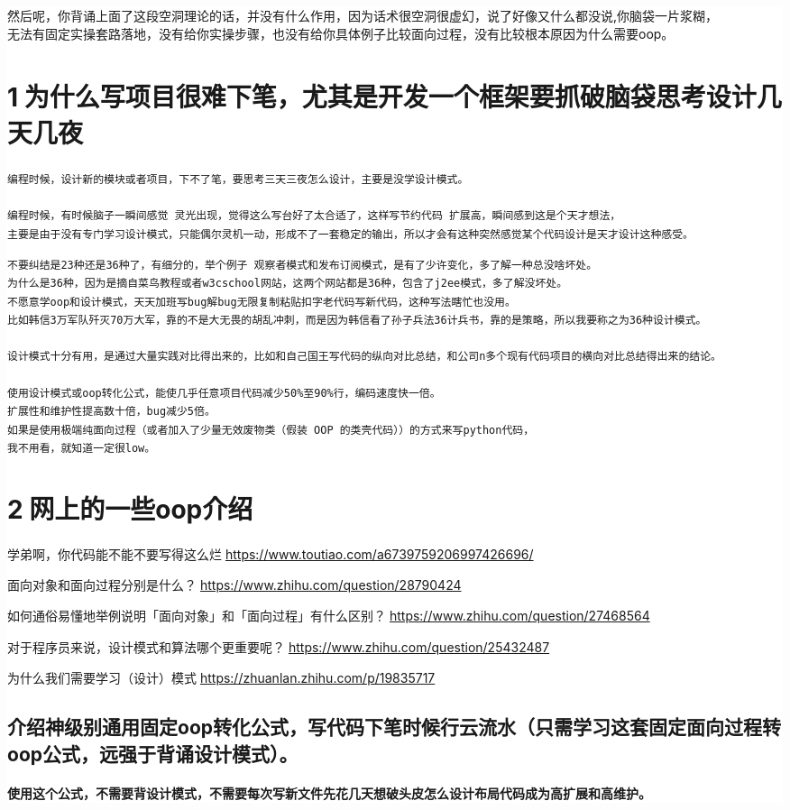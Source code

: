 


然后呢，你背诵上面了这段空洞理论的话，并没有什么作用，因为话术很空洞很虚幻，说了好像又什么都没说,你脑袋一片浆糊，  
无法有固定实操套路落地，没有给你实操步骤，也没有给你具体例子比较面向过程，没有比较根本原因为什么需要oop。




# 1 为什么写项目很难下笔，尤其是开发一个框架要抓破脑袋思考设计几天几夜
```
编程时候，设计新的模块或者项目，下不了笔，要思考三天三夜怎么设计，主要是没学设计模式。

编程时候，有时候脑子一瞬间感觉 灵光出现，觉得这么写台好了太合适了，这样写节约代码 扩展高，瞬间感到这是个天才想法，
主要是由于没有专门学习设计模式，只能偶尔灵机一动，形成不了一套稳定的输出，所以才会有这种突然感觉某个代码设计是天才设计这种感受。
```

```
不要纠结是23种还是36种了，有细分的，举个例子 观察者模式和发布订阅模式，是有了少许变化，多了解一种总没啥坏处。
为什么是36种，因为是摘自菜鸟教程或者w3cschool网站，这两个网站都是36种，包含了j2ee模式，多了解没坏处。
不愿意学oop和设计模式，天天加班写bug解bug无限复制粘贴扣字老代码写新代码，这种写法瞎忙也没用。
比如韩信3万军队歼灭70万大军，靠的不是大无畏的胡乱冲刺，而是因为韩信看了孙子兵法36计兵书，靠的是策略，所以我要称之为36种设计模式。

设计模式十分有用，是通过大量实践对比得出来的，比如和自己国王写代码的纵向对比总结，和公司n多个现有代码项目的横向对比总结得出来的结论。

使用设计模式或oop转化公式，能使几乎任意项目代码减少50%至90%行，编码速度快一倍。
扩展性和维护性提高数十倍，bug减少5倍。
如果是使用极端纯面向过程（或者加入了少量无效废物类（假装 OOP 的类壳代码））的方式来写python代码，
我不用看，就知道一定很low。
```


# 2 网上的一些oop介绍
学弟啊，你代码能不能不要写得这么烂
https://www.toutiao.com/a6739759206997426696/

面向对象和面向过程分别是什么？
https://www.zhihu.com/question/28790424

如何通俗易懂地举例说明「面向对象」和「面向过程」有什么区别？
https://www.zhihu.com/question/27468564


对于程序员来说，设计模式和算法哪个更重要呢？
https://www.zhihu.com/question/25432487

为什么我们需要学习（设计）模式
https://zhuanlan.zhihu.com/p/19835717


## 介绍神级别通用固定oop转化公式，写代码下笔时候行云流水（只需学习这套固定面向过程转oop公式，远强于背诵设计模式）。

**使用这个公式，不需要背设计模式，不需要每次写新文件先花几天想破头皮怎么设计布局代码成为高扩展和高维护。**


